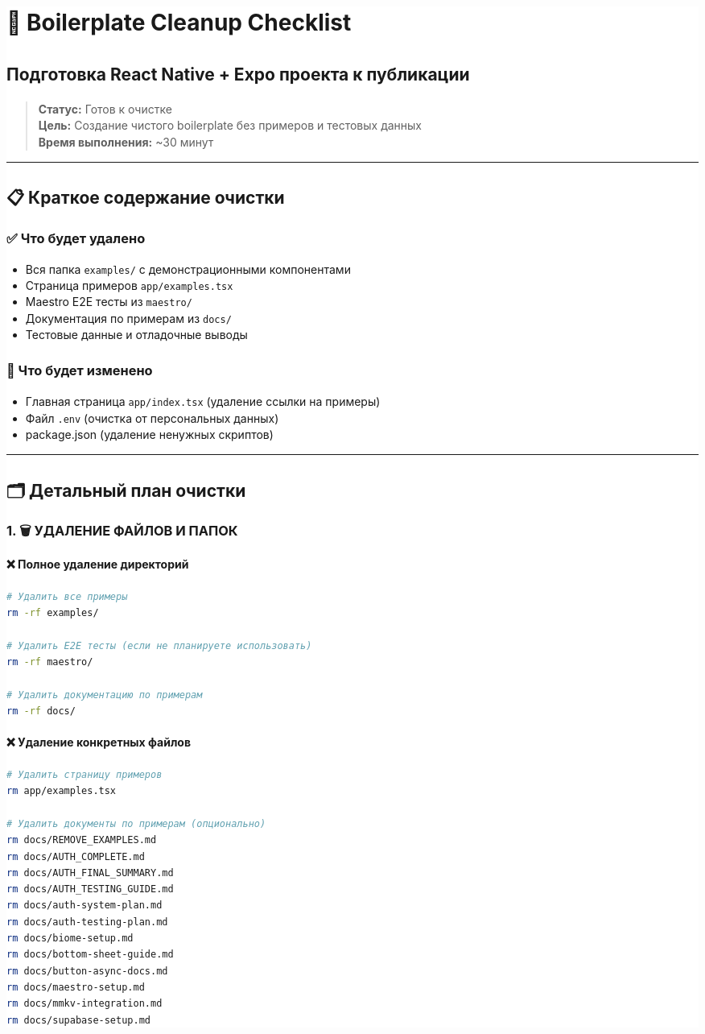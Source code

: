 # 🧹 Boilerplate Cleanup Checklist
## Подготовка React Native + Expo проекта к публикации

> **Статус:** Готов к очистке  
> **Цель:** Создание чистого boilerplate без примеров и тестовых данных  
> **Время выполнения:** ~30 минут

---

## 📋 Краткое содержание очистки

### ✅ Что будет удалено
- Вся папка `examples/` с демонстрационными компонентами
- Страница примеров `app/examples.tsx`
- Maestro E2E тесты из `maestro/`
- Документация по примерам из `docs/`
- Тестовые данные и отладочные выводы

### 🔧 Что будет изменено
- Главная страница `app/index.tsx` (удаление ссылки на примеры)
- Файл `.env` (очистка от персональных данных)
- package.json (удаление ненужных скриптов)

---

## 🗂️ Детальный план очистки

### 1. 🗑️ УДАЛЕНИЕ ФАЙЛОВ И ПАПОК

#### ❌ Полное удаление директорий

```bash
# Удалить все примеры
rm -rf examples/

# Удалить E2E тесты (если не планируете использовать)
rm -rf maestro/

# Удалить документацию по примерам
rm -rf docs/
```

#### ❌ Удаление конкретных файлов

```bash
# Удалить страницу примеров
rm app/examples.tsx

# Удалить документы по примерам (опционально)
rm docs/REMOVE_EXAMPLES.md
rm docs/AUTH_COMPLETE.md
rm docs/AUTH_FINAL_SUMMARY.md
rm docs/AUTH_TESTING_GUIDE.md
rm docs/auth-system-plan.md
rm docs/auth-testing-plan.md
rm docs/biome-setup.md
rm docs/bottom-sheet-guide.md
rm docs/button-async-docs.md
rm docs/maestro-setup.md
rm docs/mmkv-integration.md
rm docs/supabase-setup.md
```